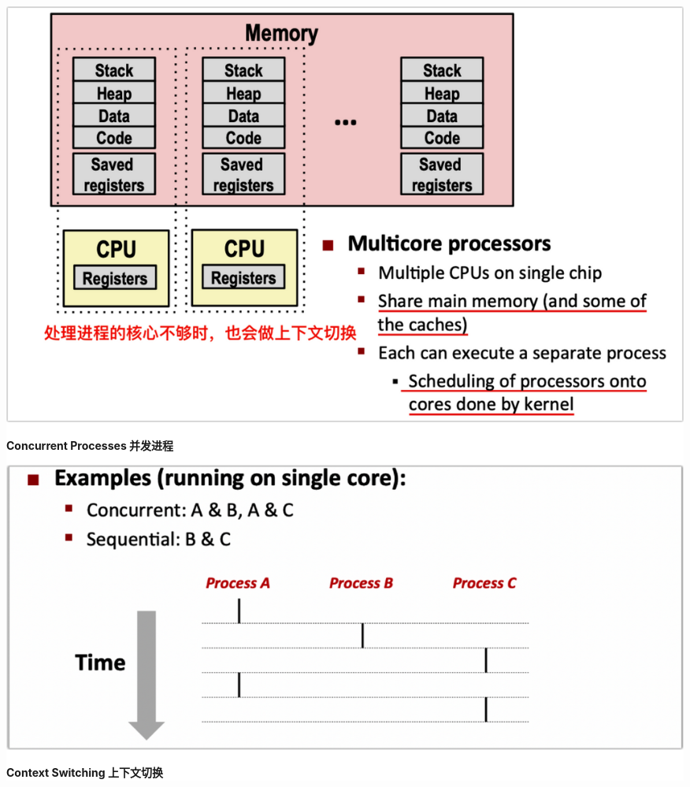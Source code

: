 ![img](./assets/v2-0c6a38bfbf5ecb2483991442e2b8d5ee_1440w.png)

**Concurrent Processes 并发进程**

![img](./assets/v2-8146f218498eb91a382d21f5fa0715b8_1440w.png)

**Context Switching 上下文切换**
